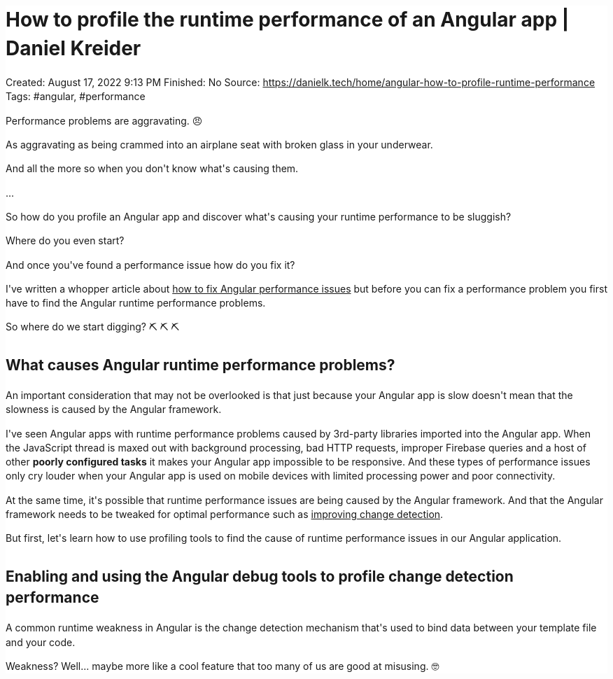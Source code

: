 # How to profile the runtime performance of an Angular app | Daniel Kreider

Created: August 17, 2022 9:13 PM
Finished: No
Source: https://danielk.tech/home/angular-how-to-profile-runtime-performance
Tags: #angular, #performance

Performance problems are aggravating. 😠

As aggravating as being crammed into an airplane seat with broken glass in your underwear.

And all the more so when you don't know what's causing them.

...

So how do you profile an Angular app and discover what's causing your runtime performance to be sluggish?

Where do you even start?

And once you've found a performance issue how do you fix it?

I've written a whopper article about [how to fix Angular performance issues](https://danielk.tech/home/complete-angular-performance-guide) but before you can fix a performance problem you first have to find the Angular runtime performance problems.

So where do we start digging? ⛏ ⛏ ⛏

## What causes Angular runtime performance problems?

An important consideration that may not be overlooked is that just because your Angular app is slow doesn't mean that the slowness is caused by the Angular framework.

I've seen Angular apps with runtime performance problems caused by 3rd-party libraries imported into the Angular app. When the JavaScript thread is maxed out with background processing, bad HTTP requests, improper Firebase queries and a host of other **poorly configured tasks** it makes your Angular app impossible to be responsive. And these types of performance issues only cry louder when your Angular app is used on mobile devices with limited processing power and poor connectivity.

At the same time, it's possible that runtime performance issues are being caused by the Angular framework. And that the Angular framework needs to be tweaked for optimal performance such as [improving change detection](https://danielk.tech/home/heres-how-you-can-improve-angular-change-detection-performance).

But first, let's learn how to use profiling tools to find the cause of runtime performance issues in our Angular application.

## Enabling and using the Angular debug tools to profile change detection performance

A common runtime weakness in Angular is the change detection mechanism that's used to bind data between your template file and your code.

Weakness? Well... maybe more like a cool feature that too many of us are good at misusing. 🤓

